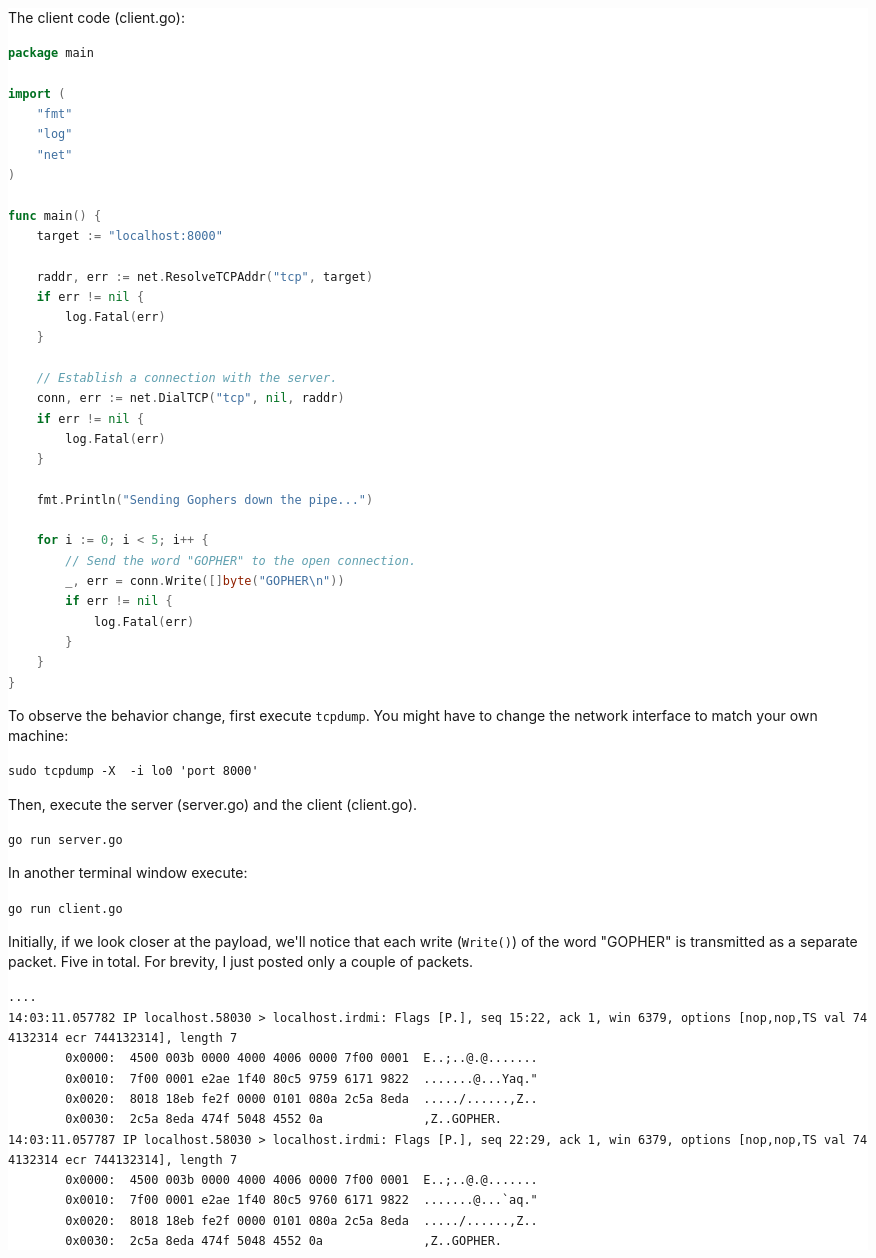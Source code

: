 The client code (client.go):

```go
package main

import (
    "fmt"
    "log"
    "net"
)

func main() {
    target := "localhost:8000"

    raddr, err := net.ResolveTCPAddr("tcp", target)
    if err != nil {
        log.Fatal(err)
    }

    // Establish a connection with the server.
    conn, err := net.DialTCP("tcp", nil, raddr)
    if err != nil {
        log.Fatal(err)
    }

    fmt.Println("Sending Gophers down the pipe...")

    for i := 0; i < 5; i++ {
        // Send the word "GOPHER" to the open connection.
        _, err = conn.Write([]byte("GOPHER\n"))
        if err != nil {
            log.Fatal(err)
        }
    }
}
```

To observe the behavior change, first execute `tcpdump`. You might have to
change the network interface to match your own machine:

    sudo tcpdump -X  -i lo0 'port 8000'

Then, execute the server (server.go) and the client (client.go).

    go run server.go

In another terminal window execute:

    go run client.go

Initially, if we look closer at the payload, we'll notice that each write (`Write()`) of the word "GOPHER" is transmitted as a separate packet. Five in total. For brevity, I just posted only a couple of packets.

```
....
14:03:11.057782 IP localhost.58030 > localhost.irdmi: Flags [P.], seq 15:22, ack 1, win 6379, options [nop,nop,TS val 744132314 ecr 744132314], length 7
        0x0000:  4500 003b 0000 4000 4006 0000 7f00 0001  E..;..@.@.......
        0x0010:  7f00 0001 e2ae 1f40 80c5 9759 6171 9822  .......@...Yaq."
        0x0020:  8018 18eb fe2f 0000 0101 080a 2c5a 8eda  ...../......,Z..
        0x0030:  2c5a 8eda 474f 5048 4552 0a              ,Z..GOPHER.
14:03:11.057787 IP localhost.58030 > localhost.irdmi: Flags [P.], seq 22:29, ack 1, win 6379, options [nop,nop,TS val 744132314 ecr 744132314], length 7
        0x0000:  4500 003b 0000 4000 4006 0000 7f00 0001  E..;..@.@.......
        0x0010:  7f00 0001 e2ae 1f40 80c5 9760 6171 9822  .......@...`aq."
        0x0020:  8018 18eb fe2f 0000 0101 080a 2c5a 8eda  ...../......,Z..
        0x0030:  2c5a 8eda 474f 5048 4552 0a              ,Z..GOPHER.
```
